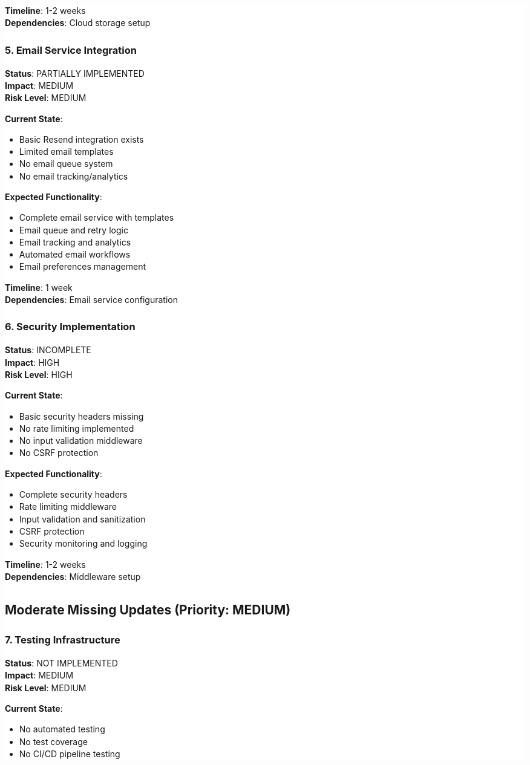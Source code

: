 **Timeline**: 1-2 weeks  
**Dependencies**: Cloud storage setup

### 5. Email Service Integration
**Status**: PARTIALLY IMPLEMENTED  
**Impact**: MEDIUM  
**Risk Level**: MEDIUM

**Current State**:
- Basic Resend integration exists
- Limited email templates
- No email queue system
- No email tracking/analytics

**Expected Functionality**:
- Complete email service with templates
- Email queue and retry logic
- Email tracking and analytics
- Automated email workflows
- Email preferences management

**Timeline**: 1 week  
**Dependencies**: Email service configuration

### 6. Security Implementation
**Status**: INCOMPLETE  
**Impact**: HIGH  
**Risk Level**: HIGH

**Current State**:
- Basic security headers missing
- No rate limiting implemented
- No input validation middleware
- No CSRF protection

**Expected Functionality**:
- Complete security headers
- Rate limiting middleware
- Input validation and sanitization
- CSRF protection
- Security monitoring and logging

**Timeline**: 1-2 weeks  
**Dependencies**: Middleware setup

## Moderate Missing Updates (Priority: MEDIUM)

### 7. Testing Infrastructure
**Status**: NOT IMPLEMENTED  
**Impact**: MEDIUM  
**Risk Level**: MEDIUM

**Current State**:
- No automated testing
- No test coverage
- No CI/CD pipeline testing
